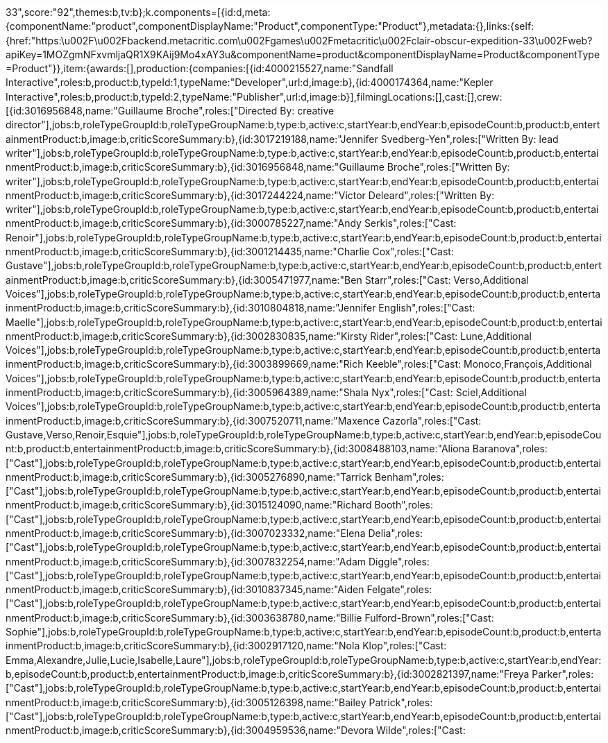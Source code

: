 33",score:"92",themes:b,tv:b};k.components=\[{id:d,meta:{componentName:"product",componentDisplayName:"Product",componentType:"Product"},metadata:{},links:{self:{href:"https:\\u002F\\u002Fbackend.metacritic.com\\u002Fgames\\u002Fmetacritic\\u002Fclair-obscur-expedition-33\\u002Fweb?apiKey=1MOZgmNFxvmljaQR1X9KAij9Mo4xAY3u&componentName=product&componentDisplayName=Product&componentType=Product"}},item:{awards:\[\],production:{companies:\[{id:4000215527,name:"Sandfall Interactive",roles:b,product:b,typeId:1,typeName:"Developer",url:d,image:b},{id:4000174364,name:"Kepler Interactive",roles:b,product:b,typeId:2,typeName:"Publisher",url:d,image:b}\],filmingLocations:\[\],cast:\[\],crew:\[{id:3016956848,name:"Guillaume Broche",roles:\["Directed By: creative director"\],jobs:b,roleTypeGroupId:b,roleTypeGroupName:b,type:b,active:c,startYear:b,endYear:b,episodeCount:b,product:b,entertainmentProduct:b,image:b,criticScoreSummary:b},{id:3017219188,name:"Jennifer Svedberg-Yen",roles:\["Written By: lead writer"\],jobs:b,roleTypeGroupId:b,roleTypeGroupName:b,type:b,active:c,startYear:b,endYear:b,episodeCount:b,product:b,entertainmentProduct:b,image:b,criticScoreSummary:b},{id:3016956848,name:"Guillaume Broche",roles:\["Written By: writer"\],jobs:b,roleTypeGroupId:b,roleTypeGroupName:b,type:b,active:c,startYear:b,endYear:b,episodeCount:b,product:b,entertainmentProduct:b,image:b,criticScoreSummary:b},{id:3017244224,name:"Victor Deleard",roles:\["Written By: writer"\],jobs:b,roleTypeGroupId:b,roleTypeGroupName:b,type:b,active:c,startYear:b,endYear:b,episodeCount:b,product:b,entertainmentProduct:b,image:b,criticScoreSummary:b},{id:3000785227,name:"Andy Serkis",roles:\["Cast: Renoir"\],jobs:b,roleTypeGroupId:b,roleTypeGroupName:b,type:b,active:c,startYear:b,endYear:b,episodeCount:b,product:b,entertainmentProduct:b,image:b,criticScoreSummary:b},{id:3001214435,name:"Charlie Cox",roles:\["Cast: Gustave"\],jobs:b,roleTypeGroupId:b,roleTypeGroupName:b,type:b,active:c,startYear:b,endYear:b,episodeCount:b,product:b,entertainmentProduct:b,image:b,criticScoreSummary:b},{id:3005471977,name:"Ben Starr",roles:\["Cast: Verso,Additional Voices"\],jobs:b,roleTypeGroupId:b,roleTypeGroupName:b,type:b,active:c,startYear:b,endYear:b,episodeCount:b,product:b,entertainmentProduct:b,image:b,criticScoreSummary:b},{id:3010804818,name:"Jennifer English",roles:\["Cast: Maelle"\],jobs:b,roleTypeGroupId:b,roleTypeGroupName:b,type:b,active:c,startYear:b,endYear:b,episodeCount:b,product:b,entertainmentProduct:b,image:b,criticScoreSummary:b},{id:3002830835,name:"Kirsty Rider",roles:\["Cast: Lune,Additional Voices"\],jobs:b,roleTypeGroupId:b,roleTypeGroupName:b,type:b,active:c,startYear:b,endYear:b,episodeCount:b,product:b,entertainmentProduct:b,image:b,criticScoreSummary:b},{id:3003899669,name:"Rich Keeble",roles:\["Cast: Monoco,François,Additional Voices"\],jobs:b,roleTypeGroupId:b,roleTypeGroupName:b,type:b,active:c,startYear:b,endYear:b,episodeCount:b,product:b,entertainmentProduct:b,image:b,criticScoreSummary:b},{id:3005964389,name:"Shala Nyx",roles:\["Cast: Sciel,Additional Voices"\],jobs:b,roleTypeGroupId:b,roleTypeGroupName:b,type:b,active:c,startYear:b,endYear:b,episodeCount:b,product:b,entertainmentProduct:b,image:b,criticScoreSummary:b},{id:3007520711,name:"Maxence Cazorla",roles:\["Cast: Gustave,Verso,Renoir,Esquie"\],jobs:b,roleTypeGroupId:b,roleTypeGroupName:b,type:b,active:c,startYear:b,endYear:b,episodeCount:b,product:b,entertainmentProduct:b,image:b,criticScoreSummary:b},{id:3008488103,name:"Aliona Baranova",roles:\["Cast"\],jobs:b,roleTypeGroupId:b,roleTypeGroupName:b,type:b,active:c,startYear:b,endYear:b,episodeCount:b,product:b,entertainmentProduct:b,image:b,criticScoreSummary:b},{id:3005276890,name:"Tarrick Benham",roles:\["Cast"\],jobs:b,roleTypeGroupId:b,roleTypeGroupName:b,type:b,active:c,startYear:b,endYear:b,episodeCount:b,product:b,entertainmentProduct:b,image:b,criticScoreSummary:b},{id:3015124090,name:"Richard Booth",roles:\["Cast"\],jobs:b,roleTypeGroupId:b,roleTypeGroupName:b,type:b,active:c,startYear:b,endYear:b,episodeCount:b,product:b,entertainmentProduct:b,image:b,criticScoreSummary:b},{id:3007023332,name:"Elena Delia",roles:\["Cast"\],jobs:b,roleTypeGroupId:b,roleTypeGroupName:b,type:b,active:c,startYear:b,endYear:b,episodeCount:b,product:b,entertainmentProduct:b,image:b,criticScoreSummary:b},{id:3007832254,name:"Adam Diggle",roles:\["Cast"\],jobs:b,roleTypeGroupId:b,roleTypeGroupName:b,type:b,active:c,startYear:b,endYear:b,episodeCount:b,product:b,entertainmentProduct:b,image:b,criticScoreSummary:b},{id:3010837345,name:"Aiden Felgate",roles:\["Cast"\],jobs:b,roleTypeGroupId:b,roleTypeGroupName:b,type:b,active:c,startYear:b,endYear:b,episodeCount:b,product:b,entertainmentProduct:b,image:b,criticScoreSummary:b},{id:3003638780,name:"Billie Fulford-Brown",roles:\["Cast: Sophie"\],jobs:b,roleTypeGroupId:b,roleTypeGroupName:b,type:b,active:c,startYear:b,endYear:b,episodeCount:b,product:b,entertainmentProduct:b,image:b,criticScoreSummary:b},{id:3002917120,name:"Nola Klop",roles:\["Cast: Emma,Alexandre,Julie,Lucie,Isabelle,Laure"\],jobs:b,roleTypeGroupId:b,roleTypeGroupName:b,type:b,active:c,startYear:b,endYear:b,episodeCount:b,product:b,entertainmentProduct:b,image:b,criticScoreSummary:b},{id:3002821397,name:"Freya Parker",roles:\["Cast"\],jobs:b,roleTypeGroupId:b,roleTypeGroupName:b,type:b,active:c,startYear:b,endYear:b,episodeCount:b,product:b,entertainmentProduct:b,image:b,criticScoreSummary:b},{id:3005126398,name:"Bailey Patrick",roles:\["Cast"\],jobs:b,roleTypeGroupId:b,roleTypeGroupName:b,type:b,active:c,startYear:b,endYear:b,episodeCount:b,product:b,entertainmentProduct:b,image:b,criticScoreSummary:b},{id:3004959536,name:"Devora Wilde",roles:\["Cast: